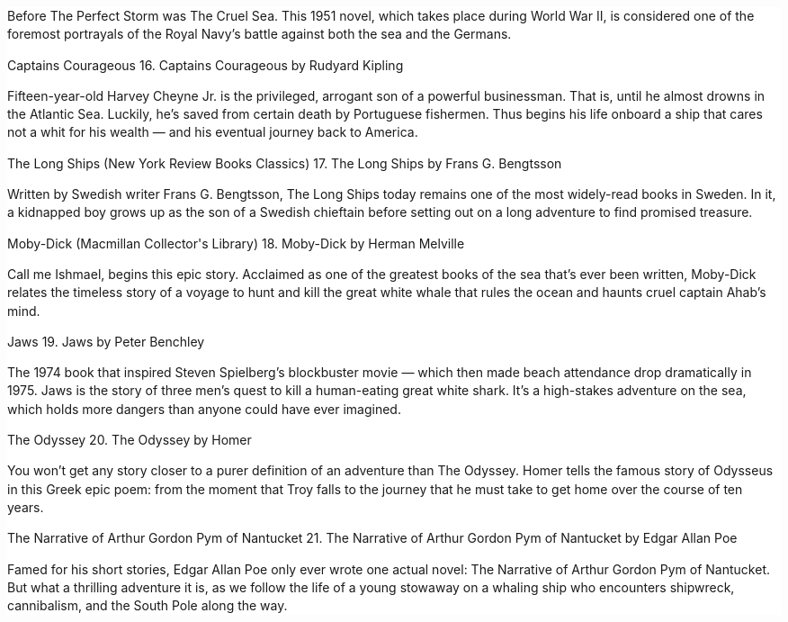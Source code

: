  
Before The Perfect Storm was The Cruel Sea. This 1951 novel, which takes place during World War II, is considered one of the foremost portrayals of the Royal Navy’s battle against both the sea and the Germans.



Captains Courageous
16. Captains Courageous by Rudyard Kipling

 
Fifteen-year-old Harvey Cheyne Jr. is the privileged, arrogant son of a powerful businessman. That is, until he almost drowns in the Atlantic Sea. Luckily, he’s saved from certain death by Portuguese fishermen. Thus begins his life onboard a ship that cares not a whit for his wealth — and his eventual journey back to America.



The Long Ships (New York Review Books Classics)
17. The Long Ships by Frans G. Bengtsson

 
Written by Swedish writer Frans G. Bengtsson, The Long Ships today remains one of the most widely-read books in Sweden. In it, a kidnapped boy grows up as the son of a Swedish chieftain before setting out on a long adventure to find promised treasure.



Moby-Dick (Macmillan Collector's Library)
18. Moby-Dick by Herman Melville

 
Call me Ishmael, begins this epic story. Acclaimed as one of the greatest books of the sea that’s ever been written, Moby-Dick relates the timeless story of a voyage to hunt and kill the great white whale that rules the ocean and haunts cruel captain Ahab’s mind.

Jaws
19. Jaws by Peter Benchley

 
The 1974 book that inspired Steven Spielberg’s blockbuster movie — which then made beach attendance drop dramatically in 1975. Jaws is the story of three men’s quest to kill a human-eating great white shark. It’s a high-stakes adventure on the sea, which holds more dangers than anyone could have ever imagined.



The Odyssey
20. The Odyssey by Homer

 
You won’t get any story closer to a purer definition of an adventure than The Odyssey. Homer tells the famous story of Odysseus in this Greek epic poem: from the moment that Troy falls to the journey that he must take to get home over the course of ten years.



The Narrative of Arthur Gordon Pym of Nantucket
21. The Narrative of Arthur Gordon Pym of Nantucket by Edgar Allan Poe

 
Famed for his short stories, Edgar Allan Poe only ever wrote one actual novel: The Narrative of Arthur Gordon Pym of Nantucket. But what a thrilling adventure it is, as we follow the life of a young stowaway on a whaling ship who encounters shipwreck, cannibalism, and the South Pole along the way.

